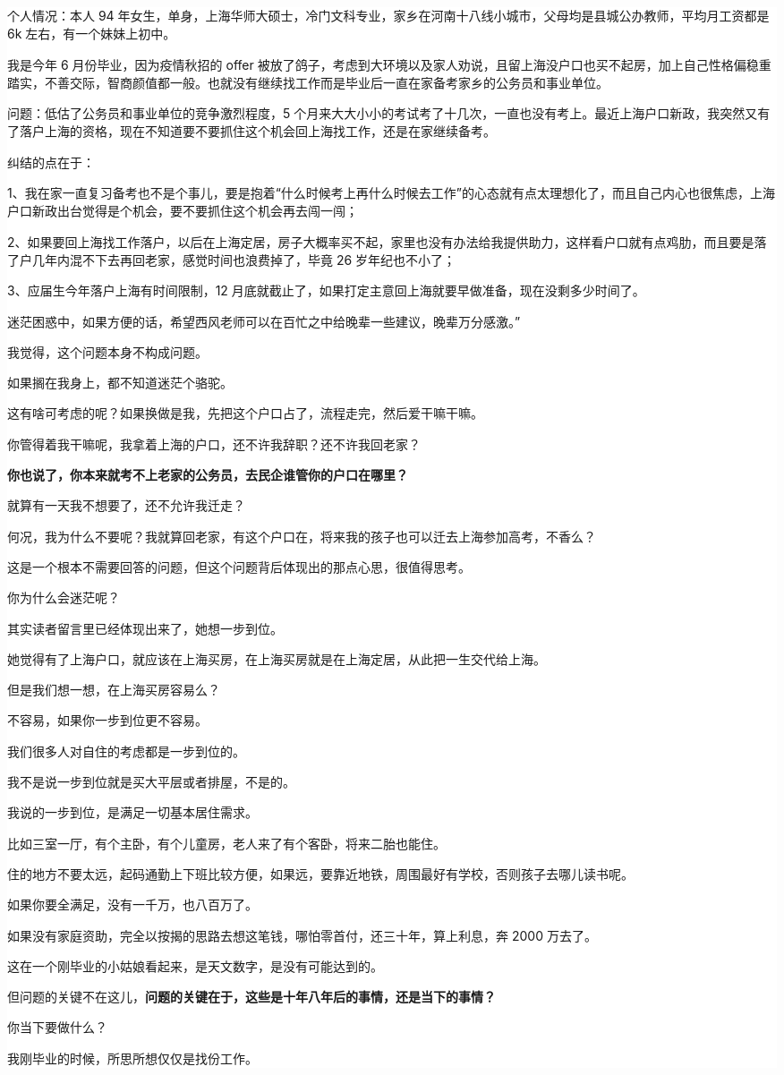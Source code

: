 个人情况：本人 94 年女生，单身，上海华师大硕士，冷门文科专业，家乡在河南十八线小城市，父母均是县城公办教师，平均月工资都是 6k 左右，有一个妹妹上初中。

我是今年 6 月份毕业，因为疫情秋招的 offer 被放了鸽子，考虑到大环境以及家人劝说，且留上海没户口也买不起房，加上自己性格偏稳重踏实，不善交际，智商颜值都一般。也就没有继续找工作而是毕业后一直在家备考家乡的公务员和事业单位。

问题：低估了公务员和事业单位的竞争激烈程度，5 个月来大大小小的考试考了十几次，一直也没有考上。最近上海户口新政，我突然又有了落户上海的资格，现在不知道要不要抓住这个机会回上海找工作，还是在家继续备考。

纠结的点在于：

1、我在家一直复习备考也不是个事儿，要是抱着“什么时候考上再什么时候去工作”的心态就有点太理想化了，而且自己内心也很焦虑，上海户口新政出台觉得是个机会，要不要抓住这个机会再去闯一闯；

2、如果要回上海找工作落户，以后在上海定居，房子大概率买不起，家里也没有办法给我提供助力，这样看户口就有点鸡肋，而且要是落了户几年内混不下去再回老家，感觉时间也浪费掉了，毕竟 26 岁年纪也不小了；

3、应届生今年落户上海有时间限制，12 月底就截止了，如果打定主意回上海就要早做准备，现在没剩多少时间了。

迷茫困惑中，如果方便的话，希望西风老师可以在百忙之中给晚辈一些建议，晚辈万分感激。”

我觉得，这个问题本身不构成问题。

如果搁在我身上，都不知道迷茫个骆驼。

这有啥可考虑的呢？如果换做是我，先把这个户口占了，流程走完，然后爱干嘛干嘛。

你管得着我干嘛呢，我拿着上海的户口，还不许我辞职？还不许我回老家？

**你也说了，你本来就考不上老家的公务员，去民企谁管你的户口在哪里？**

就算有一天我不想要了，还不允许我迁走？

何况，我为什么不要呢？我就算回老家，有这个户口在，将来我的孩子也可以迁去上海参加高考，不香么？

这是一个根本不需要回答的问题，但这个问题背后体现出的那点心思，很值得思考。

你为什么会迷茫呢？

其实读者留言里已经体现出来了，她想一步到位。

她觉得有了上海户口，就应该在上海买房，在上海买房就是在上海定居，从此把一生交代给上海。

但是我们想一想，在上海买房容易么？

不容易，如果你一步到位更不容易。

我们很多人对自住的考虑都是一步到位的。

我不是说一步到位就是买大平层或者排屋，不是的。

我说的一步到位，是满足一切基本居住需求。

比如三室一厅，有个主卧，有个儿童房，老人来了有个客卧，将来二胎也能住。

住的地方不要太远，起码通勤上下班比较方便，如果远，要靠近地铁，周围最好有学校，否则孩子去哪儿读书呢。

如果你要全满足，没有一千万，也八百万了。

如果没有家庭资助，完全以按揭的思路去想这笔钱，哪怕零首付，还三十年，算上利息，奔 2000 万去了。

这在一个刚毕业的小姑娘看起来，是天文数字，是没有可能达到的。

但问题的关键不在这儿，**问题的关键在于，这些是十年八年后的事情，还是当下的事情？**

你当下要做什么？

我刚毕业的时候，所思所想仅仅是找份工作。
